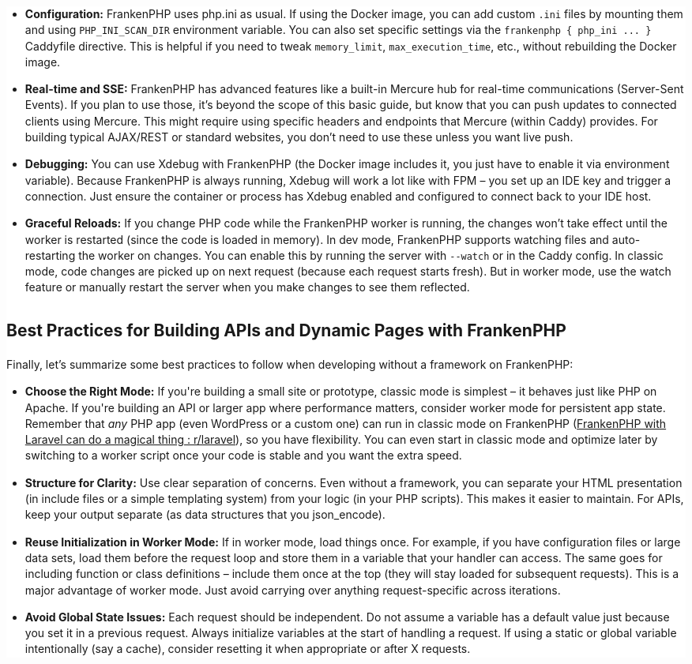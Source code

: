 - **Configuration:** FrankenPHP uses php.ini as usual. If using the Docker image, you can add custom `.ini` files by mounting them and using `PHP_INI_SCAN_DIR` environment variable. You can also set specific settings via the `frankenphp { php_ini ... }` Caddyfile directive. This is helpful if you need to tweak `memory_limit`, `max_execution_time`, etc., without rebuilding the Docker image.

- **Real-time and SSE:** FrankenPHP has advanced features like a built-in Mercure hub for real-time communications (Server-Sent Events). If you plan to use those, it’s beyond the scope of this basic guide, but know that you can push updates to connected clients using Mercure. This might require using specific headers and endpoints that Mercure (within Caddy) provides. For building typical AJAX/REST or standard websites, you don’t need to use these unless you want live push.

- **Debugging:** You can use Xdebug with FrankenPHP (the Docker image includes it, you just have to enable it via environment variable). Because FrankenPHP is always running, Xdebug will work a lot like with FPM – you set up an IDE key and trigger a connection. Just ensure the container or process has Xdebug enabled and configured to connect back to your IDE host.

- **Graceful Reloads:** If you change PHP code while the FrankenPHP worker is running, the changes won’t take effect until the worker is restarted (since the code is loaded in memory). In dev mode, FrankenPHP supports watching files and auto-restarting the worker on changes. You can enable this by running the server with `--watch` or in the Caddy config. In classic mode, code changes are picked up on next request (because each request starts fresh). But in worker mode, use the watch feature or manually restart the server when you make changes to see them reflected.

## Best Practices for Building APIs and Dynamic Pages with FrankenPHP

Finally, let’s summarize some best practices to follow when developing without a framework on FrankenPHP:

- **Choose the Right Mode:** If you're building a small site or prototype, classic mode is simplest – it behaves just like PHP on Apache. If you're building an API or larger app where performance matters, consider worker mode for persistent app state. Remember that *any* PHP app (even WordPress or a custom one) can run in classic mode on FrankenPHP ([FrankenPHP with Laravel can do a magical thing : r/laravel](https://www.reddit.com/r/laravel/comments/18m2hax/frankenphp_with_laravel_can_do_a_magical_thing/#:~:text=The%20default%20mode%20with%20FrankenPHP,PHP%20in%20a%20sense%2C%20where)), so you have flexibility. You can even start in classic mode and optimize later by switching to a worker script once your code is stable and you want the extra speed.

- **Structure for Clarity:** Use clear separation of concerns. Even without a framework, you can separate your HTML presentation (in include files or a simple templating system) from your logic (in your PHP scripts). This makes it easier to maintain. For APIs, keep your output separate (as data structures that you json_encode).

- **Reuse Initialization in Worker Mode:** If in worker mode, load things once. For example, if you have configuration files or large data sets, load them before the request loop and store them in a variable that your handler can access. The same goes for including function or class definitions – include them once at the top (they will stay loaded for subsequent requests). This is a major advantage of worker mode. Just avoid carrying over anything request-specific across iterations.

- **Avoid Global State Issues:** Each request should be independent. Do not assume a variable has a default value just because you set it in a previous request. Always initialize variables at the start of handling a request. If using a static or global variable intentionally (say a cache), consider resetting it when appropriate or after X requests.
